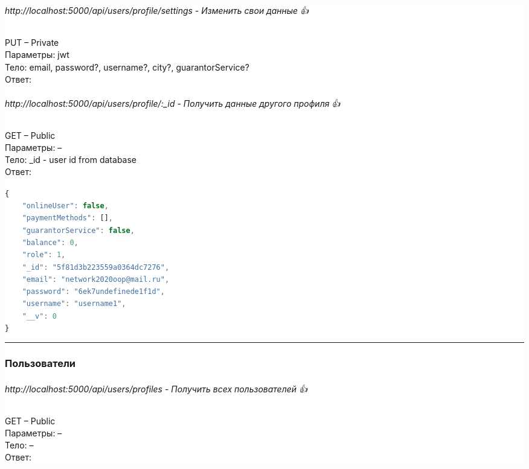 ###### http://localhost:5000/api/users/profile/settings - Изменить свои данные 👍   
PUT – Private   
Параметры: jwt   
Тело: email, password?, username?, city?, guarantorService?   
Ответ:    
``` js

```

###### http://localhost:5000/api/users/profile/:_id - Получить данные другого профиля 👍   
GET – Public   
Параметры: –   
Тело: _id - user id from database   
Ответ:    
``` js
{
    "onlineUser": false,
    "paymentMethods": [],
    "guarantorService": false,
    "balance": 0,
    "role": 1,
    "_id": "5f81d3b223559a0364dc7276",
    "email": "network2020oop@mail.ru",
    "password": "6ek7undefinede1f1d",
    "username": "username1",
    "__v": 0
}
```















***
### Пользователи   
###### http://localhost:5000/api/users/profiles - Получить всех пользователей 👍    
GET – Public   
Параметры: –   
Тело: –   
Ответ:    
``` js

```

        
        